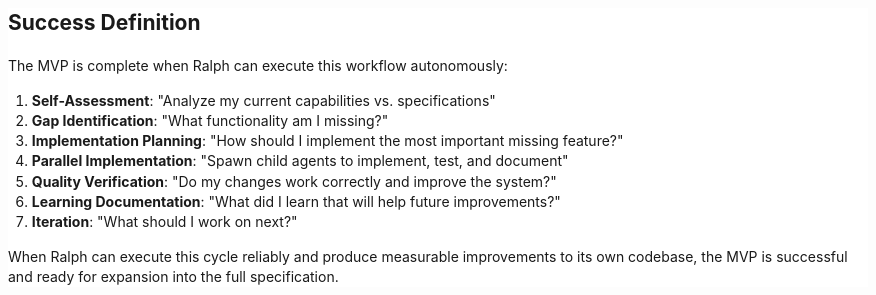 ## Success Definition

The MVP is complete when Ralph can execute this workflow autonomously:

1. **Self-Assessment**: "Analyze my current capabilities vs. specifications"
2. **Gap Identification**: "What functionality am I missing?"
3. **Implementation Planning**: "How should I implement the most important missing feature?"
4. **Parallel Implementation**: "Spawn child agents to implement, test, and document"
5. **Quality Verification**: "Do my changes work correctly and improve the system?"
6. **Learning Documentation**: "What did I learn that will help future improvements?"
7. **Iteration**: "What should I work on next?"

When Ralph can execute this cycle reliably and produce measurable improvements to its own codebase, the MVP is successful and ready for expansion into the full specification.